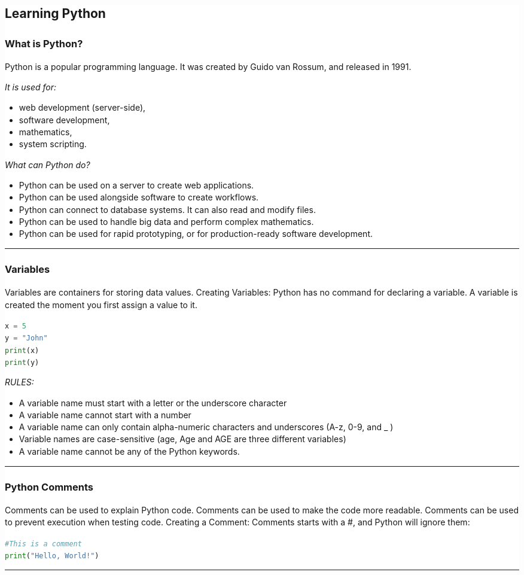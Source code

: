 ## Learning Python

### What is Python?
Python is a popular programming language. It was created by Guido van Rossum, and released in 1991.

*It is used for:*
- web development (server-side),
- software development,
- mathematics,
- system scripting.

*What can Python do?*
- Python can be used on a server to create web applications.
- Python can be used alongside software to create workflows.
- Python can connect to database systems. It can also read and modify files.
- Python can be used to handle big data and perform complex mathematics.
- Python can be used for rapid prototyping, or for production-ready software development.

---

### Variables
Variables are containers for storing data values.
Creating Variables:
Python has no command for declaring a variable.
A variable is created the moment you first assign a value to it.
```python
x = 5
y = "John"
print(x)
print(y)
```
*RULES:*
- A variable name must start with a letter or the underscore character
- A variable name cannot start with a number
- A variable name can only contain alpha-numeric characters and underscores (A-z, 0-9, and _ )
- Variable names are case-sensitive (age, Age and AGE are three different variables)
- A variable name cannot be any of the Python keywords.

---

### Python Comments
Comments can be used to explain Python code.
Comments can be used to make the code more readable.
Comments can be used to prevent execution when testing code.
Creating a Comment:
Comments starts with a #, and Python will ignore them:
```python
#This is a comment
print("Hello, World!")
```

---
